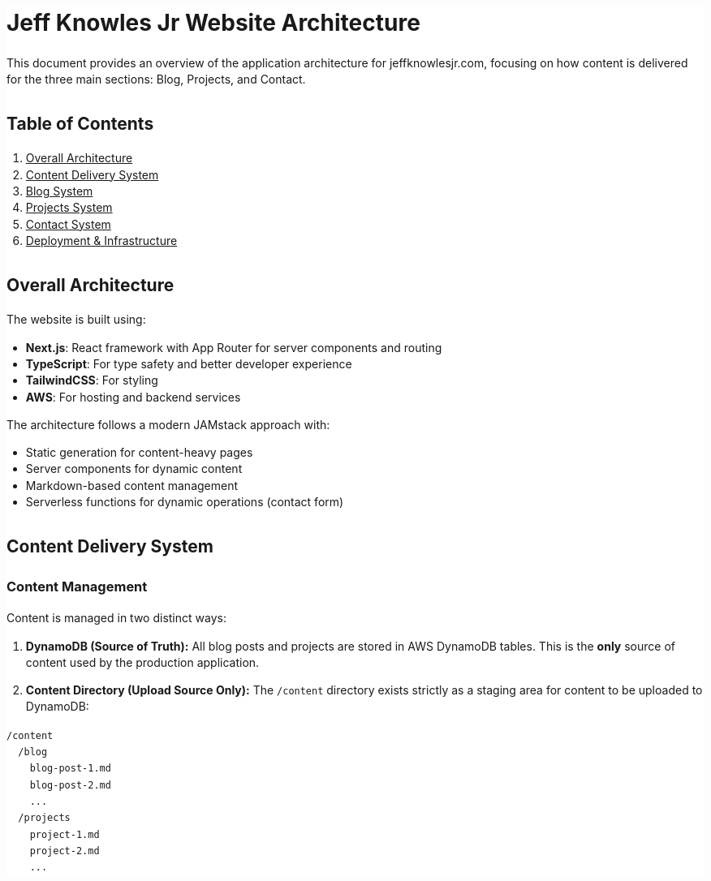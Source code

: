 # Jeff Knowles Jr Website Architecture

This document provides an overview of the application architecture for jeffknowlesjr.com, focusing on how content is delivered for the three main sections: Blog, Projects, and Contact.

## Table of Contents

1. [Overall Architecture](#overall-architecture)
2. [Content Delivery System](#content-delivery-system)
3. [Blog System](#blog-system)
4. [Projects System](#projects-system)
5. [Contact System](#contact-system)
6. [Deployment & Infrastructure](#deployment--infrastructure)

## Overall Architecture

The website is built using:

- **Next.js**: React framework with App Router for server components and routing
- **TypeScript**: For type safety and better developer experience
- **TailwindCSS**: For styling
- **AWS**: For hosting and backend services

The architecture follows a modern JAMstack approach with:

- Static generation for content-heavy pages
- Server components for dynamic content
- Markdown-based content management
- Serverless functions for dynamic operations (contact form)

## Content Delivery System

### Content Management

Content is managed in two distinct ways:

1. **DynamoDB (Source of Truth):** All blog posts and projects are stored in AWS DynamoDB tables. This is the **only** source of content used by the production application.

2. **Content Directory (Upload Source Only):** The `/content` directory exists strictly as a staging area for content to be uploaded to DynamoDB:

```
/content
  /blog
    blog-post-1.md
    blog-post-2.md
    ...
  /projects
    project-1.md
    project-2.md
    ...
```
